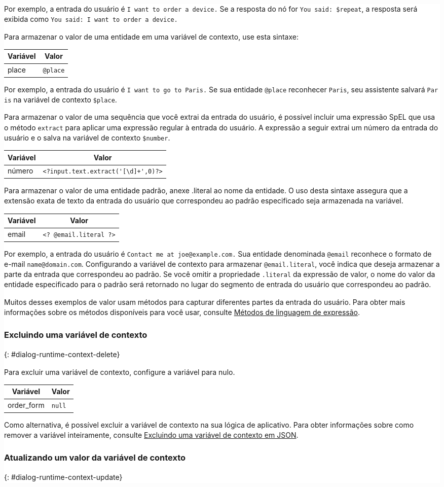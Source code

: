 Por exemplo, a entrada do usuário é `I want to order a device.` Se a resposta do nó for `You said: $repeat`, a resposta será exibida como `You said: I want to order a device.`

Para armazenar o valor de uma entidade em uma variável de contexto, use esta sintaxe:

| Variável | Valor            |
|----------|------------------|
| place    | `@place`         |

Por exemplo, a entrada do usuário é `I want to go to Paris.` Se sua entidade `@place` reconhecer `Paris`, seu assistente salvará `Paris` na variável de contexto `$place`.

Para armazenar o valor de uma sequência que você extrai da entrada do usuário, é possível incluir uma expressão SpEL que usa o método `extract` para aplicar uma expressão regular à entrada do usuário. A expressão a seguir extrai um número da entrada do usuário e o salva na variável de contexto `$number`.

| Variável | Valor                               |
|----------|-------------------------------------|
| número   | `<?input.text.extract('[\d]+',0)?>` |

Para armazenar o valor de uma entidade padrão, anexe .literal ao nome da entidade. O uso desta sintaxe assegura que a extensão exata de texto da entrada do usuário que correspondeu ao padrão especificado seja armazenada na variável.

| Variável | Valor                  |
|----------|------------------------|
| email    | `<? @email.literal ?>` |

Por exemplo, a entrada do usuário é `Contact me at joe@example.com.` Sua entidade denominada `@email` reconhece o formato de e-mail `name@domain.com`. Configurando a variável de contexto para armazenar `@email.literal`, você indica que deseja armazenar a parte da entrada que correspondeu ao padrão. Se você omitir a propriedade `.literal` da expressão de valor, o nome do valor da entidade especificado para o padrão será retornado no lugar do segmento de entrada do usuário que correspondeu ao padrão.

Muitos desses exemplos de valor usam métodos para capturar diferentes partes da entrada do usuário. Para obter mais informações sobre os métodos disponíveis para você usar, consulte [Métodos de linguagem de expressão](/docs/services/assistant?topic=assistant-dialog-methods).

### Excluindo uma variável de contexto
{: #dialog-runtime-context-delete}

Para excluir uma variável de contexto, configure a variável para nulo.

| Variável   | Valor            |
|------------|------------------|
| order_form | `null`           |

Como alternativa, é possível excluir a variável de contexto na sua lógica de aplicativo. Para obter informações sobre como remover a variável inteiramente, consulte [Excluindo uma variável de contexto em JSON](#dialog-runtime-context-delete-json).

### Atualizando um valor da variável de contexto
{: #dialog-runtime-context-update}
